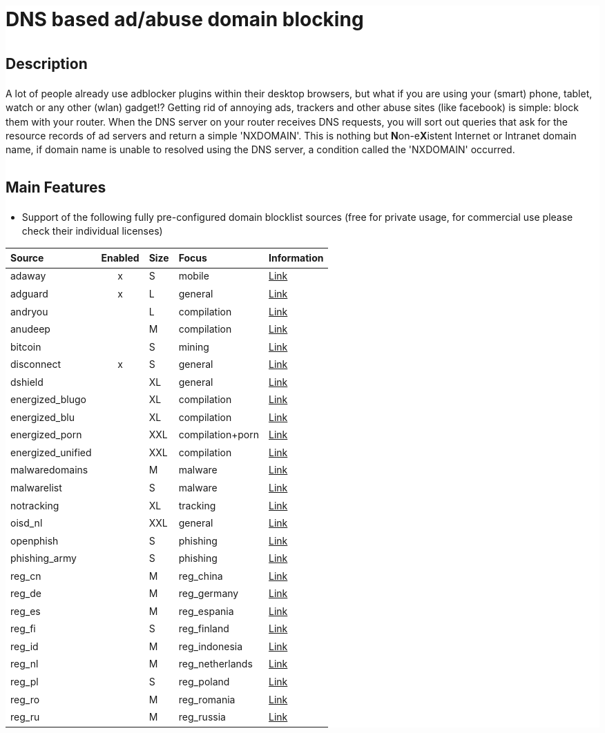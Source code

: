 # DNS based ad/abuse domain blocking

## Description
A lot of people already use adblocker plugins within their desktop browsers, but what if you are using your (smart) phone, tablet, watch or any other (wlan) gadget!? Getting rid of annoying ads, trackers and other abuse sites (like facebook) is simple: block them with your router. When the DNS server on your router receives DNS requests, you will sort out queries that ask for the resource records of ad servers and return a simple 'NXDOMAIN'. This is nothing but **N**on-e**X**istent Internet or Intranet domain name, if domain name is unable to resolved using the DNS server, a condition called the 'NXDOMAIN' occurred.  

## Main Features
* Support of the following fully pre-configured domain blocklist sources (free for private usage, for commercial use please check their individual licenses)

| Source              | Enabled | Size | Focus            | Information                                                      |
| :------------------ | :-----: | :--- | :--------------- | :--------------------------------------------------------------- |
| adaway              | x       | S    | mobile           | [Link](https://github.com/AdAway/adaway.github.io)               |
| adguard             | x       | L    | general          | [Link](https://adguard.com)                                      |
| andryou             |         | L    | compilation      | [Link](https://gitlab.com/andryou/block/-/blob/master/readme.md) |
| anudeep             |         | M    | compilation      | [Link](https://github.com/anudeepND/blacklist)                   |
| bitcoin             |         | S    | mining           | [Link](https://github.com/hoshsadiq/adblock-nocoin-list)         |
| disconnect          | x       | S    | general          | [Link](https://disconnect.me)                                    |
| dshield             |         | XL   | general          | [Link](https://dshield.org)                                      |
| energized_blugo     |         | XL   | compilation      | [Link](https://github.com/EnergizedProtection/block)             |
| energized_blu       |         | XL   | compilation      | [Link](https://github.com/EnergizedProtection/block)             |
| energized_porn      |         | XXL  | compilation+porn | [Link](https://github.com/EnergizedProtection/block)             |
| energized_unified   |         | XXL  | compilation      | [Link](https://github.com/EnergizedProtection/block)             |
| malwaredomains      |         | M    | malware          | [Link](https://malwaredomains.com)                               |
| malwarelist         |         | S    | malware          | [Link](https://www.malwaredomainlist.com)                        |
| notracking          |         | XL   | tracking         | [Link](https://github.com/notracking/hosts-blocklists)           |
| oisd_nl             |         | XXL  | general          | [Link](https://oisd.nl)                                          |
| openphish           |         | S    | phishing         | [Link](https://openphish.com)                                    |
| phishing_army       |         | S    | phishing         | [Link](https://phishing.army)                                    |
| reg_cn              |         | M    | reg_china        | [Link](https://easylist.to)                                      |
| reg_de              |         | M    | reg_germany      | [Link](https://easylist.to)                                      |
| reg_es              |         | M    | reg_espania      | [Link](https://easylist.to)                                      |
| reg_fi              |         | S    | reg_finland      | [Link](https://github.com/finnish-easylist-addition)             |
| reg_id              |         | M    | reg_indonesia    | [Link](https://easylist.to)                                      |
| reg_nl              |         | M    | reg_netherlands  | [Link](https://easylist.to)                                      |
| reg_pl              |         | S    | reg_poland       | [Link](http://adblocklist.org)                                   |
| reg_ro              |         | M    | reg_romania      | [Link](https://easylist.to)                                      |
| reg_ru              |         | M    | reg_russia       | [Link](https://easylist.to)                                      |
